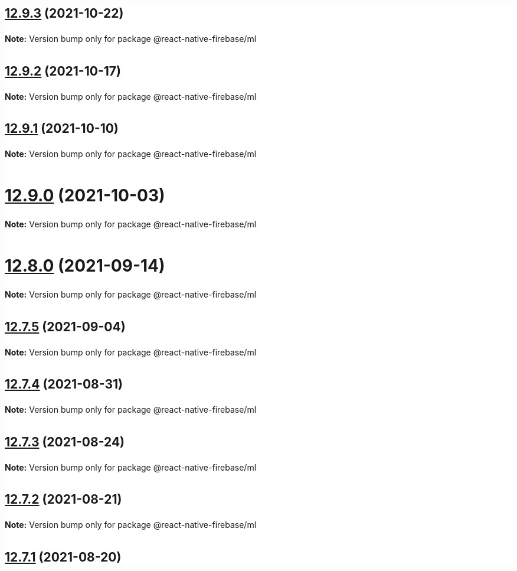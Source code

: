 ## [12.9.3](https://github.com/invertase/react-native-firebase/compare/v12.9.2...v12.9.3) (2021-10-22)

**Note:** Version bump only for package @react-native-firebase/ml

## [12.9.2](https://github.com/invertase/react-native-firebase/compare/v12.9.1...v12.9.2) (2021-10-17)

**Note:** Version bump only for package @react-native-firebase/ml

## [12.9.1](https://github.com/invertase/react-native-firebase/compare/v12.9.0...v12.9.1) (2021-10-10)

**Note:** Version bump only for package @react-native-firebase/ml

# [12.9.0](https://github.com/invertase/react-native-firebase/compare/v12.8.0...v12.9.0) (2021-10-03)

**Note:** Version bump only for package @react-native-firebase/ml

# [12.8.0](https://github.com/invertase/react-native-firebase/compare/v12.7.5...v12.8.0) (2021-09-14)

**Note:** Version bump only for package @react-native-firebase/ml

## [12.7.5](https://github.com/invertase/react-native-firebase/compare/v12.7.4...v12.7.5) (2021-09-04)

**Note:** Version bump only for package @react-native-firebase/ml

## [12.7.4](https://github.com/invertase/react-native-firebase/compare/v12.7.3...v12.7.4) (2021-08-31)

**Note:** Version bump only for package @react-native-firebase/ml

## [12.7.3](https://github.com/invertase/react-native-firebase/compare/v12.7.2...v12.7.3) (2021-08-24)

**Note:** Version bump only for package @react-native-firebase/ml

## [12.7.2](https://github.com/invertase/react-native-firebase/compare/v12.7.1...v12.7.2) (2021-08-21)

**Note:** Version bump only for package @react-native-firebase/ml

## [12.7.1](https://github.com/invertase/react-native-firebase/compare/v12.7.0...v12.7.1) (2021-08-20)
